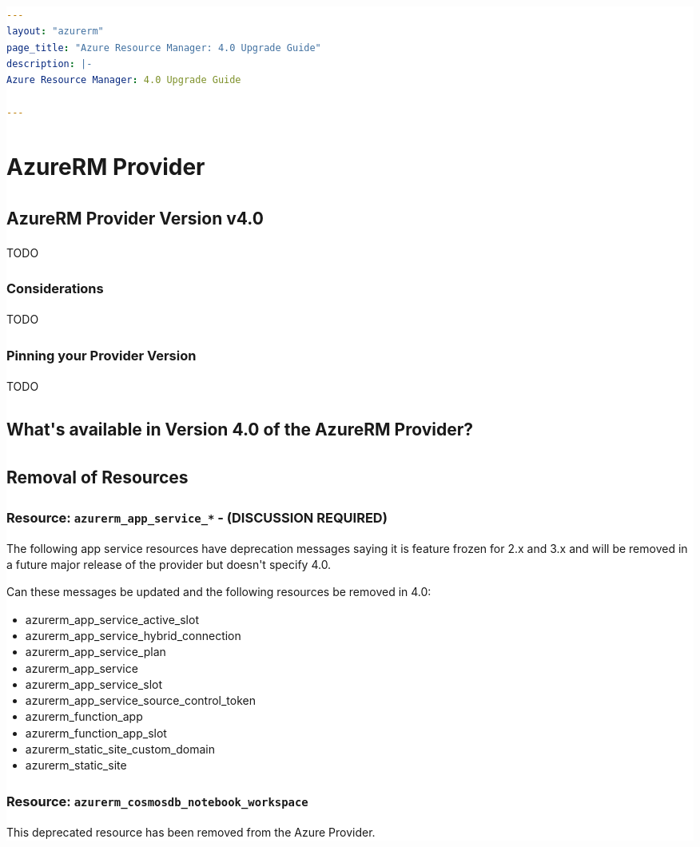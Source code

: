 ```yaml
---
layout: "azurerm"
page_title: "Azure Resource Manager: 4.0 Upgrade Guide"
description: |-
Azure Resource Manager: 4.0 Upgrade Guide

---
```


# AzureRM Provider

## AzureRM Provider Version v4.0

TODO

### Considerations

TODO

### Pinning your Provider Version

TODO

## What's available in Version 4.0 of the AzureRM Provider?

## Removal of Resources

### Resource: `azurerm_app_service_*` - (DISCUSSION REQUIRED)

The following app service resources have deprecation messages saying it is feature frozen for 2.x and 3.x and will be removed in a future major release of the provider but doesn't specify 4.0.

Can these messages be updated and the following resources be removed in 4.0:

* azurerm_app_service_active_slot
* azurerm_app_service_hybrid_connection
* azurerm_app_service_plan
* azurerm_app_service
* azurerm_app_service_slot
* azurerm_app_service_source_control_token
* azurerm_function_app
* azurerm_function_app_slot
* azurerm_static_site_custom_domain
* azurerm_static_site

### Resource: `azurerm_cosmosdb_notebook_workspace`

This deprecated resource has been removed from the Azure Provider.
